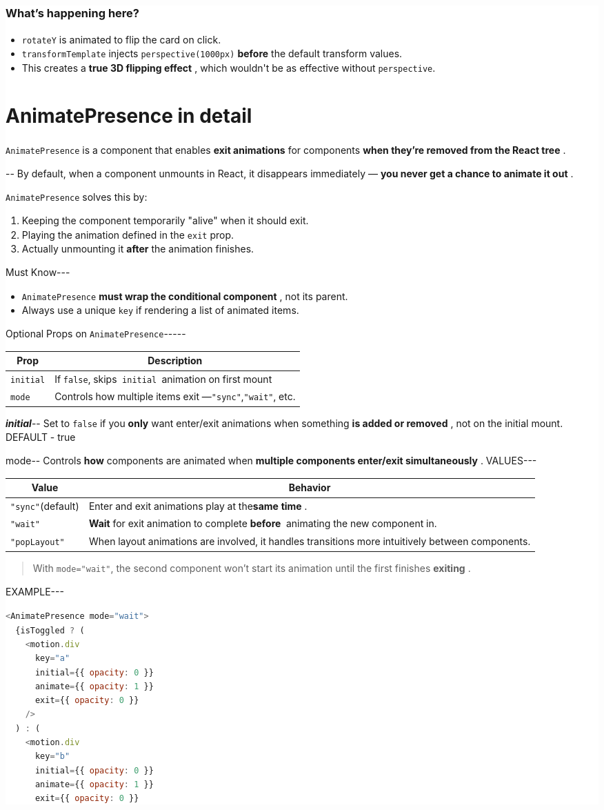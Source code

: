 ### What’s happening here?

* `rotateY` is animated to flip the card on click.
* `transformTemplate` injects `perspective(1000px)` **before** the default transform values.
* This creates a  **true 3D flipping effect** , which wouldn't be as effective without `perspective`.

# AnimatePresence in detail

`AnimatePresence` is a component that enables **exit animations** for components  **when they’re removed from the React tree** .

-- By default, when a component unmounts in React, it disappears immediately —  **you never get a chance to animate it out** .

`AnimatePresence` solves this by:

1. Keeping the component temporarily "alive" when it should exit.
2. Playing the animation defined in the `exit` prop.
3. Actually unmounting it **after** the animation finishes.

Must Know---

* `AnimatePresence`  **must wrap the conditional component** , not its parent.
* Always use a unique `key` if rendering a list of animated items.

Optional Props on `AnimatePresence`-----

| Prop        | Description                                                    |
| ----------- | -------------------------------------------------------------- |
| `initial` | If `false`, skips  `initial `animation on first mount    |
| `mode`    | Controls how multiple items exit —`"sync"`,`"wait"`, etc. |

*********initial*********-- Set to `false` if you **only** want enter/exit animations when something  **is added or removed** , not on the initial mount. DEFAULT - true

mode-- Controls **how** components are animated when  **multiple components enter/exit simultaneously** . VALUES---

| Value               | Behavior                                                                                          |
| ------------------- | ------------------------------------------------------------------------------------------------- |
| `"sync"`(default) | Enter and exit animations play at the**same time** .                                        |
| `"wait"`          | **Wait** for exit animation to complete **before**  animating the new component in. |
| `"popLayout"`     | When layout animations are involved, it handles transitions more intuitively between components.  |

> With `mode="wait"`, the second component won’t start its animation until the first finishes  **exiting** .

EXAMPLE---

```javascript
<AnimatePresence mode="wait">
  {isToggled ? (
    <motion.div
      key="a"
      initial={{ opacity: 0 }}
      animate={{ opacity: 1 }}
      exit={{ opacity: 0 }}
    />
  ) : (
    <motion.div
      key="b"
      initial={{ opacity: 0 }}
      animate={{ opacity: 1 }}
      exit={{ opacity: 0 }}
```